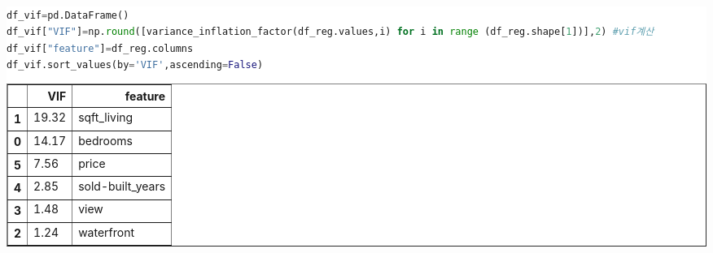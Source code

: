 


```python
df_vif=pd.DataFrame()
df_vif["VIF"]=np.round([variance_inflation_factor(df_reg.values,i) for i in range (df_reg.shape[1])],2) #vif계산
df_vif["feature"]=df_reg.columns
df_vif.sort_values(by='VIF',ascending=False)
```




<div>
<style scoped>
    .dataframe tbody tr th:only-of-type {
        vertical-align: middle;
    }

    .dataframe tbody tr th {
        vertical-align: top;
    }

    .dataframe thead th {
        text-align: right;
    }
</style>
<table border="1" class="dataframe">
  <thead>
    <tr style="text-align: right;">
      <th></th>
      <th>VIF</th>
      <th>feature</th>
    </tr>
  </thead>
  <tbody>
    <tr>
      <th>1</th>
      <td>19.32</td>
      <td>sqft_living</td>
    </tr>
    <tr>
      <th>0</th>
      <td>14.17</td>
      <td>bedrooms</td>
    </tr>
    <tr>
      <th>5</th>
      <td>7.56</td>
      <td>price</td>
    </tr>
    <tr>
      <th>4</th>
      <td>2.85</td>
      <td>sold-built_years</td>
    </tr>
    <tr>
      <th>3</th>
      <td>1.48</td>
      <td>view</td>
    </tr>
    <tr>
      <th>2</th>
      <td>1.24</td>
      <td>waterfront</td>
    </tr>
  </tbody>